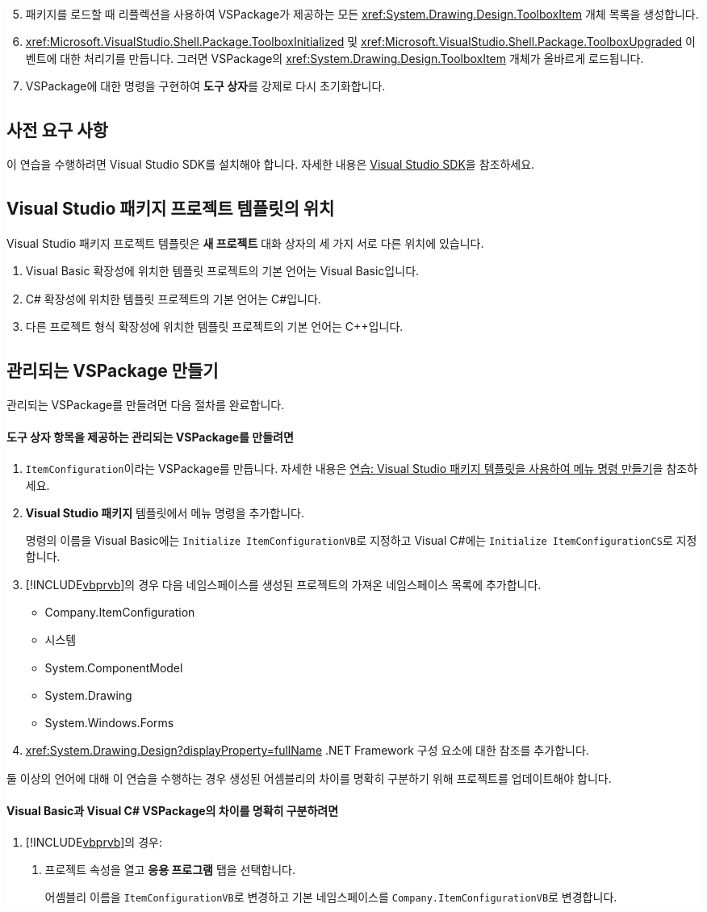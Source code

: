 5.  패키지를 로드할 때 리플렉션을 사용하여 VSPackage가 제공하는 모든 <xref:System.Drawing.Design.ToolboxItem> 개체 목록을 생성합니다.  
  
6.  <xref:Microsoft.VisualStudio.Shell.Package.ToolboxInitialized> 및 <xref:Microsoft.VisualStudio.Shell.Package.ToolboxUpgraded> 이벤트에 대한 처리기를 만듭니다. 그러면 VSPackage의 <xref:System.Drawing.Design.ToolboxItem> 개체가 올바르게 로드됩니다.  
  
7.  VSPackage에 대한 명령을 구현하여 **도구 상자**를 강제로 다시 초기화합니다.  
  
## 사전 요구 사항  
 이 연습을 수행하려면 Visual Studio SDK를 설치해야 합니다. 자세한 내용은 [Visual Studio SDK](../Topic/Visual%20Studio%20SDK.md)을 참조하세요.  
  
## Visual Studio 패키지 프로젝트 템플릿의 위치  
 Visual Studio 패키지 프로젝트 템플릿은 **새 프로젝트** 대화 상자의 세 가지 서로 다른 위치에 있습니다.  
  
1.  Visual Basic 확장성에 위치한 템플릿 프로젝트의 기본 언어는 Visual Basic입니다.  
  
2.  C\# 확장성에 위치한 템플릿 프로젝트의 기본 언어는 C\#입니다.  
  
3.  다른 프로젝트 형식 확장성에 위치한 템플릿 프로젝트의 기본 언어는 C\+\+입니다.  
  
## 관리되는 VSPackage 만들기  
 관리되는 VSPackage를 만들려면 다음 절차를 완료합니다.  
  
#### 도구 상자 항목을 제공하는 관리되는 VSPackage를 만들려면  
  
1.  `ItemConfiguration`이라는 VSPackage를 만듭니다. 자세한 내용은 [연습: Visual Studio 패키지 템플릿을 사용하여 메뉴 명령 만들기](../Topic/Walkthrough:%20Creating%20a%20Menu%20Command%20By%20Using%20the%20Visual%20Studio%20Package%20Template.md)을 참조하세요.  
  
2.  **Visual Studio 패키지** 템플릿에서 메뉴 명령을 추가합니다.  
  
     명령의 이름을 Visual Basic에는 `Initialize ItemConfigurationVB`로 지정하고 Visual C\#에는 `Initialize ItemConfigurationCS`로 지정합니다.  
  
3.  [!INCLUDE[vbprvb](../Token/vbprvb_md.md)]의 경우 다음 네임스페이스를 생성된 프로젝트의 가져온 네임스페이스 목록에 추가합니다.  
  
    -   Company.ItemConfiguration  
  
    -   시스템  
  
    -   System.ComponentModel  
  
    -   System.Drawing  
  
    -   System.Windows.Forms  
  
4.  <xref:System.Drawing.Design?displayProperty=fullName> .NET Framework 구성 요소에 대한 참조를 추가합니다.  
  
 둘 이상의 언어에 대해 이 연습을 수행하는 경우 생성된 어셈블리의 차이를 명확히 구분하기 위해 프로젝트를 업데이트해야 합니다.  
  
#### Visual Basic과 Visual C\# VSPackage의 차이를 명확히 구분하려면  
  
1.  [!INCLUDE[vbprvb](../Token/vbprvb_md.md)]의 경우:  
  
    1.  프로젝트 속성을 열고 **응용 프로그램** 탭을 선택합니다.  
  
         어셈블리 이름을 `ItemConfigurationVB`로 변경하고 기본 네임스페이스를 `Company.ItemConfigurationVB`로 변경합니다.  
  